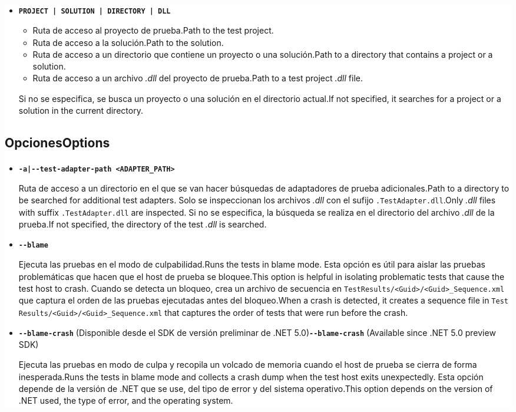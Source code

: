 - **`PROJECT | SOLUTION | DIRECTORY | DLL`**

  - <span data-ttu-id="5e43f-120">Ruta de acceso al proyecto de prueba.</span><span class="sxs-lookup"><span data-stu-id="5e43f-120">Path to the test project.</span></span>
  - <span data-ttu-id="5e43f-121">Ruta de acceso a la solución.</span><span class="sxs-lookup"><span data-stu-id="5e43f-121">Path to the solution.</span></span>
  - <span data-ttu-id="5e43f-122">Ruta de acceso a un directorio que contiene un proyecto o una solución.</span><span class="sxs-lookup"><span data-stu-id="5e43f-122">Path to a directory that contains a project or a solution.</span></span>
  - <span data-ttu-id="5e43f-123">Ruta de acceso a un archivo *.dll* del proyecto de prueba.</span><span class="sxs-lookup"><span data-stu-id="5e43f-123">Path to a test project *.dll* file.</span></span>

  <span data-ttu-id="5e43f-124">Si no se especifica, se busca un proyecto o una solución en el directorio actual.</span><span class="sxs-lookup"><span data-stu-id="5e43f-124">If not specified, it searches for a project or a solution in the current directory.</span></span>

## <a name="options"></a><span data-ttu-id="5e43f-125">Opciones</span><span class="sxs-lookup"><span data-stu-id="5e43f-125">Options</span></span>

- **`-a|--test-adapter-path <ADAPTER_PATH>`**

  <span data-ttu-id="5e43f-126">Ruta de acceso a un directorio en el que se van hacer búsquedas de adaptadores de prueba adicionales.</span><span class="sxs-lookup"><span data-stu-id="5e43f-126">Path to a directory to be searched for additional test adapters.</span></span> <span data-ttu-id="5e43f-127">Solo se inspeccionan los archivos *.dll* con el sufijo `.TestAdapter.dll`.</span><span class="sxs-lookup"><span data-stu-id="5e43f-127">Only *.dll* files with suffix `.TestAdapter.dll` are inspected.</span></span> <span data-ttu-id="5e43f-128">Si no se especifica, la búsqueda se realiza en el directorio del archivo *.dll* de la prueba.</span><span class="sxs-lookup"><span data-stu-id="5e43f-128">If not specified, the directory of the test *.dll* is searched.</span></span>

- **`--blame`**

  <span data-ttu-id="5e43f-129">Ejecuta las pruebas en el modo de culpabilidad.</span><span class="sxs-lookup"><span data-stu-id="5e43f-129">Runs the tests in blame mode.</span></span> <span data-ttu-id="5e43f-130">Esta opción es útil para aislar las pruebas problemáticas que hacen que el host de prueba se bloquee.</span><span class="sxs-lookup"><span data-stu-id="5e43f-130">This option is helpful in isolating problematic tests that cause the test host to crash.</span></span> <span data-ttu-id="5e43f-131">Cuando se detecta un bloqueo, crea un archivo de secuencia en `TestResults/<Guid>/<Guid>_Sequence.xml` que captura el orden de las pruebas ejecutadas antes del bloqueo.</span><span class="sxs-lookup"><span data-stu-id="5e43f-131">When a crash is detected, it creates a sequence file in `TestResults/<Guid>/<Guid>_Sequence.xml` that captures the order of tests that were run before the crash.</span></span>

- <span data-ttu-id="5e43f-132">**`--blame-crash`** (Disponible desde el SDK de versión preliminar de .NET 5.0)</span><span class="sxs-lookup"><span data-stu-id="5e43f-132">**`--blame-crash`** (Available since .NET 5.0 preview SDK)</span></span>

  <span data-ttu-id="5e43f-133">Ejecuta las pruebas en modo de culpa y recopila un volcado de memoria cuando el host de prueba se cierra de forma inesperada.</span><span class="sxs-lookup"><span data-stu-id="5e43f-133">Runs the tests in blame mode and collects a crash dump when the test host exits unexpectedly.</span></span> <span data-ttu-id="5e43f-134">Esta opción depende de la versión de .NET que se use, del tipo de error y del sistema operativo.</span><span class="sxs-lookup"><span data-stu-id="5e43f-134">This option depends on the version of .NET used, the type of error, and the operating system.</span></span>
  